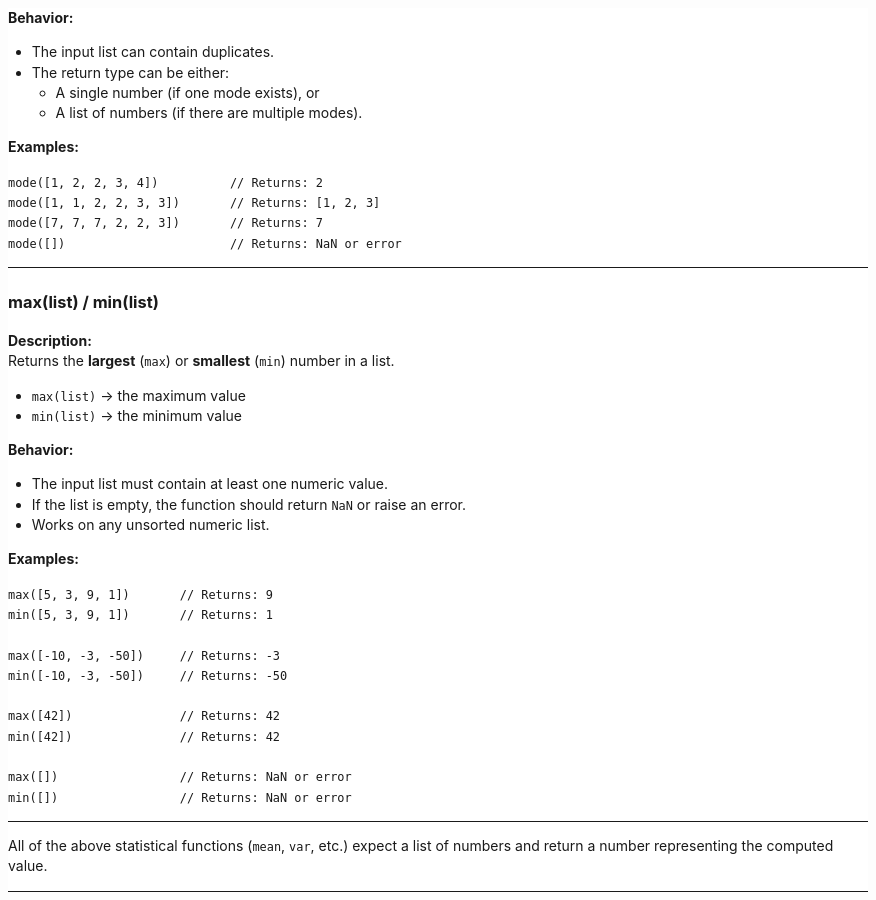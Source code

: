 **Behavior:**
- The input list can contain duplicates.
- The return type can be either:
  - A single number (if one mode exists), or
  - A list of numbers (if there are multiple modes).

**Examples:**
```piscript
mode([1, 2, 2, 3, 4])          // Returns: 2
mode([1, 1, 2, 2, 3, 3])       // Returns: [1, 2, 3]
mode([7, 7, 7, 2, 2, 3])       // Returns: 7
mode([])                       // Returns: NaN or error
```
---

### max(list) / min(list)

**Description:**  
Returns the **largest** (`max`) or **smallest** (`min`) number in a list.

- `max(list)` → the maximum value
- `min(list)` → the minimum value

**Behavior:**
- The input list must contain at least one numeric value.
- If the list is empty, the function should return `NaN` or raise an error.
- Works on any unsorted numeric list.

**Examples:**
```piscript
max([5, 3, 9, 1])       // Returns: 9
min([5, 3, 9, 1])       // Returns: 1

max([-10, -3, -50])     // Returns: -3
min([-10, -3, -50])     // Returns: -50

max([42])               // Returns: 42
min([42])               // Returns: 42

max([])                 // Returns: NaN or error
min([])                 // Returns: NaN or error

```
---

All of the above statistical functions (`mean`, `var`, etc.) expect a list of numbers and return a number representing the computed value.

---

